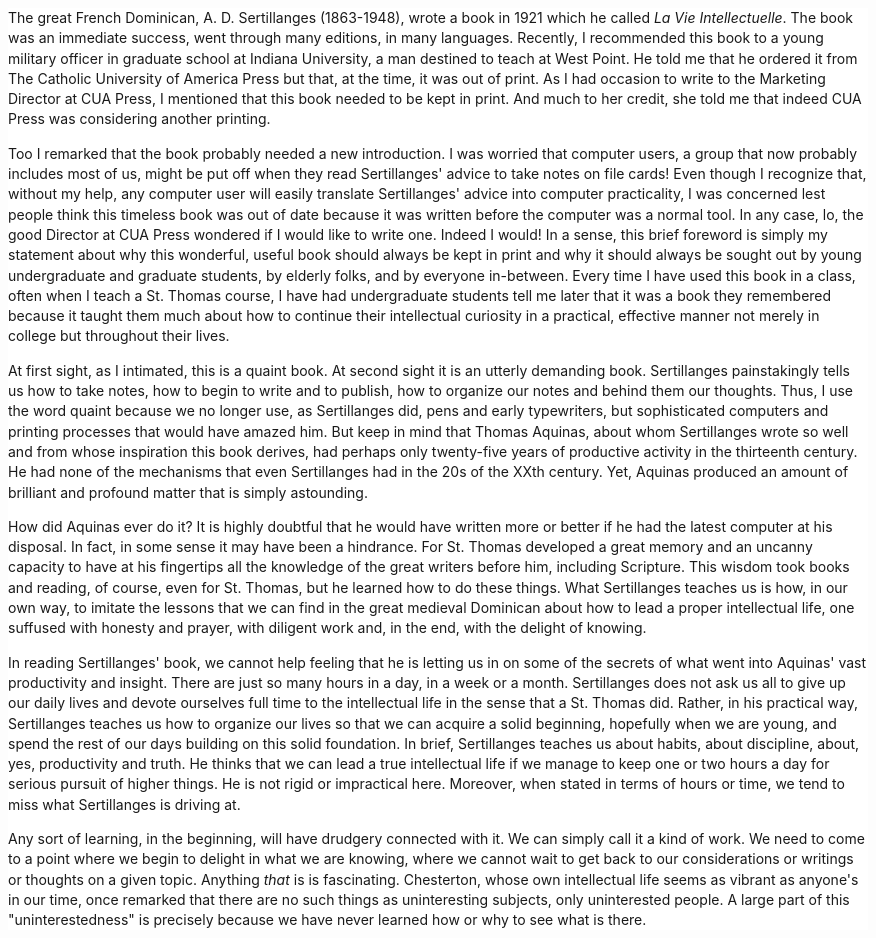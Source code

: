 The great French Dominican, A. D. Sertillanges (1863-1948), wrote a book in 1921 which he called *La Vie Intellectuelle*. The book was an immediate success, went through many editions, in many languages. Recently, I recommended this book to a young military officer in graduate school at Indiana University, a man destined to teach at West Point. He told me that he ordered it from The Catholic University of America Press but that, at the time, it was out of print. As I had occasion to write to the Marketing Director at CUA Press, I mentioned that this book needed to be kept in print. And much to her credit, she told me that indeed CUA Press was considering another printing.

Too I remarked that the book probably needed a new introduction. I was worried that computer users, a group that now probably includes most of us, might be put off when they read Sertillanges' advice to take notes on file cards! Even though I recognize that, without my help, any computer user will easily translate Sertillanges' advice into computer practicality, I was concerned lest people think this timeless book was out of date because it was written before the computer was a normal tool. In any case, lo, the good Director at CUA Press wondered if I would like to write one. Indeed I would! In a sense, this brief foreword is simply my statement about why this wonderful, useful book should always be kept in print and why it should always be sought out by young undergraduate and graduate students, by elderly folks, and by everyone in-between. Every time I have used this book in a class,
often when I teach a St. Thomas course, I have had undergraduate students tell me later that it was a book they remembered because it taught them much about how to continue their intellectual curiosity in a practical, effective manner not merely in college but throughout their lives.

At first sight, as I intimated, this is a quaint book. At second sight it is an utterly demanding book. Sertillanges painstakingly tells us how to take notes, how to begin to write and to publish, how to organize our notes and behind them our thoughts. Thus, I use the word quaint because we no longer use, as Sertillanges did, pens and early typewriters, but sophisticated computers and printing processes that would have amazed him. But keep in mind that Thomas Aquinas, about whom Sertillanges wrote so well and from whose inspiration this book derives, had perhaps only twenty-five years of productive activity in the thirteenth century. He had none of the mechanisms that even Sertillanges had in the 20s of the XXth century. Yet, Aquinas produced an amount of brilliant and profound matter that is simply astounding.

How did Aquinas ever do it? It is highly doubtful that he would have written more or better if he had the latest computer at his disposal. In fact, in some sense it may have been a hindrance. For St. Thomas developed a great memory and an uncanny capacity to have at his fingertips all the knowledge of the great writers before him, including Scripture. This wisdom took books and reading, of course, even for St. Thomas, but he learned how to do these things. What Sertillanges teaches us is how, in our own way, to imitate the lessons that we can find in the great medieval Dominican about how to lead a proper intellectual life, one suffused with honesty and prayer, with diligent work and, in the end, with the delight of knowing.

In reading Sertillanges' book, we cannot help feeling that he is letting us in on some of the secrets of what went into Aquinas' vast productivity and insight. There are just so many hours in a day, in a week or a month. Sertillanges does not ask us all to give up our daily lives and devote ourselves full time to the intellectual life in the sense that a St. Thomas did. Rather, in his practical way, Sertillanges teaches us how to organize our lives so that we can acquire a solid beginning, hopefully when we are young, and spend the rest of our days building on this solid foundation. In brief, Sertillanges teaches us about habits, about discipline, about, yes, productivity and truth. He thinks that we can lead a true intellectual life if we manage to keep one or two hours a day for serious pursuit of higher things. He is not
rigid or impractical here. Moreover, when stated in terms of hours or time, we tend to miss what Sertillanges is driving at.

Any sort of learning, in the beginning, will have drudgery connected with it. We can simply call it a kind of work. We need to come to a point where we begin to delight in what we are knowing, where we cannot wait to get back to our considerations or writings or thoughts on a given topic. Anything *that* is is fascinating. Chesterton, whose own intellectual life seems as vibrant as anyone's in our time, once remarked that there are no such things as uninteresting subjects, only uninterested people. A large part of this "uninterestedness" is precisely because we have never learned how or why to see what is there.
